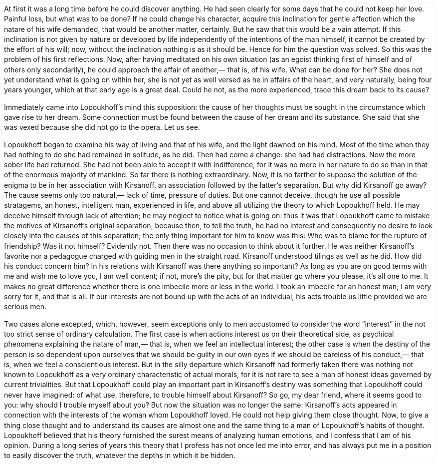 At first it was a long time before he could discover anything. He had seen clearly for some days that he could not keep her love. Painful loss, but what was to be done? If he could change his character, acquire this inclination for gentle affection which the natare of his wife demanded, that would be another matter, certainly. But he saw that this would be a vain attempt. If this inclination is not given by nature or developed by life independently of the intentions of the man himself, it cannot be created by the effort of his will; now, without the inclination nothing is as it should be. Hence for him the question was solved. So this was the problem of his first reflections. Now, after having meditated on his own situation (as an egoist thinking first of himself and of others only secondarily), he could approach the affair of another,— that is, of his wife. What can be done for her? She does not yet understand what is going on within her, she is not yet as well versed as he in affairs of the heart, and very naturally, being four years younger, which at that early age is a great deal. Could he not, as the more experienced, trace this dream back to its cause?

Immediately came into Lopoukhoff’s mind this supposition: the cause of her thoughts must be sought in the circumstance which gave rise to her dream. Some connection must be found between the cause of her dream and its substance. She said that she was vexed because she did not go to the opera. Let us see.

Lopoukhoff began to examine his way of living and that of his wife, and the light dawned on his mind. Most of the time when they had nothing to do she had remained in solitude, as he did. Then had come a change: she had had distractions. Now the more sober life had returned. She had not been able to accept it with indifference, for it was no more in her nature to do so than in that of the enormous majority of mankind. So far there is nothing extraordinary. Now, it is no farther to suppose the solution of the enigma to be in her association with Kirsanoff, an association followed by the latter’s separation. But why did Kirsanoff go away? The cause seems only too natural,— lack of time, pressure of duties. But one cannot deceive, though he use all possible stratagems, an honest, intelligent man, experienced in life, and above all utilizing the theory to which Lopoukhoff held. He may deceive himself through lack of attention; he may neglect to notice what is going on: thus it was that Lopoukhoff came to mistake the motives of Kirsanoff’s original separation, because then, to tell the truth, he had no interest and consequently no desire to look closely into the causes of this separation; the only thing important for him to know was this: Who was to blame for the rupture of friendship? Was it not himself? Evidently not. Then there was no occasion to think about it further. He was neither Kirsanoff’s favorite nor a pedagogue charged with guiding men in the straight road. Kirsanoff understood tilings as well as he did. How did his conduct concern him? In his relations with Kirsanoff was there anything so important? As long as you are on good terms with me and wish me to love you, I am well content; if not, more’s the pity, but for that matter go where you please, it’s all one to me. It makes no great difference whether there is one imbecile more or less in the world. I took an imbecile for an honest man; I am very sorry for it, and that is all. If our interests are not bound up with the acts of an individual, his acts trouble us little provided we are serious men.

Two cases alone excepted, which, however, seem exceptions only to men accustomed to consider the word “interest” in the not too strict sense of ordinary calculation. The first case is when actions interest us on their theoretical side, as psychical phenomena explaining the natare of man,— that is, when we feel an intellectual interest; the other case is when the destiny of the person is so dependent upon ourselves that we should be guilty in our own eyes if we should be careless of his conduct,— that is, when we feel a conscientious interest. But in the silly departure which Kirsanoff had formerly taken there was nothing not known to Lopoukhoff as a very ordinary characteristic of actual morals, for it is not rare to see a man of honest ideas governed by current trivialities. But that Lopoukhoff could play an important part in Kirsanoff’s destiny was something that Lopoukhoff could never have imagined: of what use, therefore, to trouble himself about Kirsanoff? So go, my dear friend, where it seems good to you: why should I trouble myself about you? But now the situation was no longer the same: Kirsanoff’s acts appeared in connection with the interests of the woman whom Lopoukhoff loved. He could not help giving them close thought. Now, to give a thing close thought and to understand its causes are almost one and the same thing to a man of Lopoukhoff’s habits of thought. Lopoukhoff believed that his theory furnished the surest means of analyzing human emotions, and I confess that I am of his opinion. During a long series of years this theory that I profess has not once led me into error, and has always put me in a position to easily discover the truth, whatever the depths in which it be hidden.
